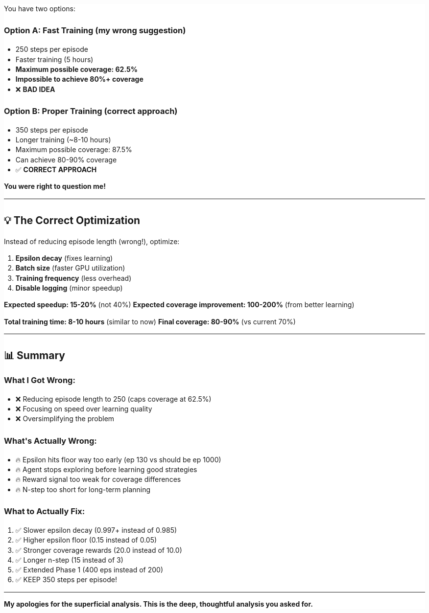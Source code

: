 You have two options:

### Option A: Fast Training (my wrong suggestion)
- 250 steps per episode
- Faster training (5 hours)
- **Maximum possible coverage: 62.5%**
- **Impossible to achieve 80%+ coverage**
- ❌ **BAD IDEA**

### Option B: Proper Training (correct approach)
- 350 steps per episode
- Longer training (~8-10 hours)
- Maximum possible coverage: 87.5%
- Can achieve 80-90% coverage
- ✅ **CORRECT APPROACH**

**You were right to question me!**

---

## 💡 **The Correct Optimization**

Instead of reducing episode length (wrong!), optimize:

1. **Epsilon decay** (fixes learning)
2. **Batch size** (faster GPU utilization)
3. **Training frequency** (less overhead)
4. **Disable logging** (minor speedup)

**Expected speedup: 15-20%** (not 40%)
**Expected coverage improvement: 100-200%** (from better learning)

**Total training time: 8-10 hours** (similar to now)
**Final coverage: 80-90%** (vs current 70%)

---

## 📊 **Summary**

### What I Got Wrong:
- ❌ Reducing episode length to 250 (caps coverage at 62.5%)
- ❌ Focusing on speed over learning quality
- ❌ Oversimplifying the problem

### What's Actually Wrong:
- 🔥 Epsilon hits floor way too early (ep 130 vs should be ep 1000)
- 🔥 Agent stops exploring before learning good strategies
- 🔥 Reward signal too weak for coverage differences
- 🔥 N-step too short for long-term planning

### What to Actually Fix:
1. ✅ Slower epsilon decay (0.997+ instead of 0.985)
2. ✅ Higher epsilon floor (0.15 instead of 0.05)
3. ✅ Stronger coverage rewards (20.0 instead of 10.0)
4. ✅ Longer n-step (15 instead of 3)
5. ✅ Extended Phase 1 (400 eps instead of 200)
6. ✅ KEEP 350 steps per episode!

---

**My apologies for the superficial analysis. This is the deep, thoughtful analysis you asked for.**

